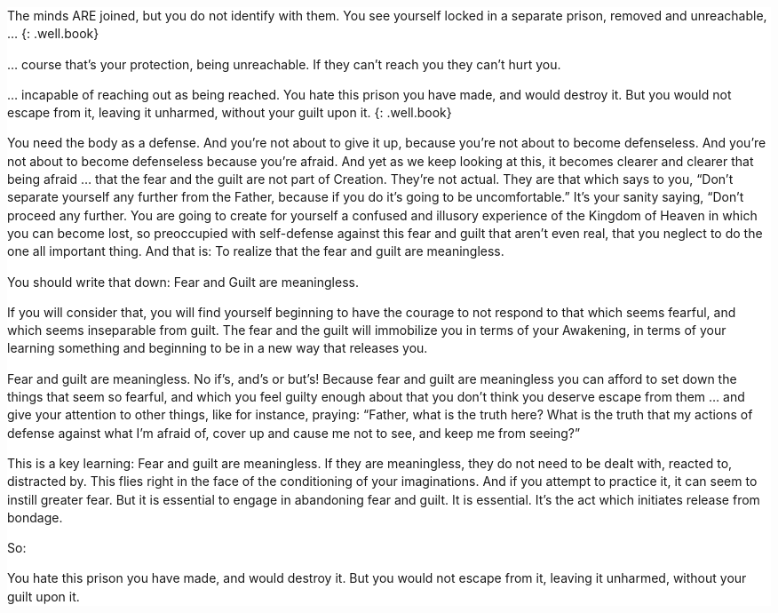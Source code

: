 The minds ARE joined, but you do not identify with them. You see yourself
locked in a separate prison, removed and unreachable, &hellip;
{: .well.book}

&hellip; course that&rsquo;s your protection, being unreachable. If they
can&rsquo;t reach you they can&rsquo;t hurt you.

&hellip; incapable of reaching out as being reached. You hate this prison you
have made, and would destroy it. But you would not escape from it, leaving it
unharmed, without your guilt upon it.
{: .well.book}

You need the body as a defense. And you&rsquo;re not about to give it
up, because you&rsquo;re not about to become defenseless. And
you&rsquo;re not about to become defenseless because you&rsquo;re
afraid. And yet as we keep looking at this, it becomes clearer and
clearer that being afraid &hellip; that the fear and the guilt are not
part of Creation. They&rsquo;re not actual. They are that which says to
you, &ldquo;Don&rsquo;t separate yourself any further from the Father,
because if you do it&rsquo;s going to be uncomfortable.&rdquo;
It&rsquo;s your sanity saying, &ldquo;Don&rsquo;t proceed any further.
You are going to create for yourself a confused and illusory experience
of the Kingdom of Heaven in which you can become lost, so preoccupied
with self-defense against this fear and guilt that aren&rsquo;t even
real, that you neglect to do the one all important thing. And that is:
To realize that the fear and guilt are meaningless.

You should write that down: Fear and Guilt are meaningless.

If you will consider that, you will find yourself beginning to have the
courage to not respond to that which seems fearful, and which seems
inseparable from guilt. The fear and the guilt will immobilize you in
terms of your Awakening, in terms of your learning something and
beginning to be in a new way that releases you.

Fear and guilt are meaningless. No if&rsquo;s, and&rsquo;s or
but&rsquo;s! Because fear and guilt are meaningless you can afford to
set down the things that seem so fearful, and which you feel guilty
enough about that you don&rsquo;t think you deserve escape from them
&hellip; and give your attention to other things, like for instance,
praying: &ldquo;Father, what is the truth here? What is the truth that
my actions of defense against what I&rsquo;m afraid of, cover up and
cause me not to see, and keep me from seeing?&rdquo;

This is a key learning: Fear and guilt are meaningless. If they are
meaningless, they do not need to be dealt with, reacted to, distracted
by.  This flies right in the face of the conditioning of your
imaginations. And if you attempt to practice it, it can seem to instill
greater fear. But it is essential to engage in abandoning fear and
guilt. It is essential. It&rsquo;s the act which initiates release from
bondage.

So:

You hate this prison you have made, and would destroy it. But you would not
escape from it, leaving it unharmed, without your guilt upon it.
